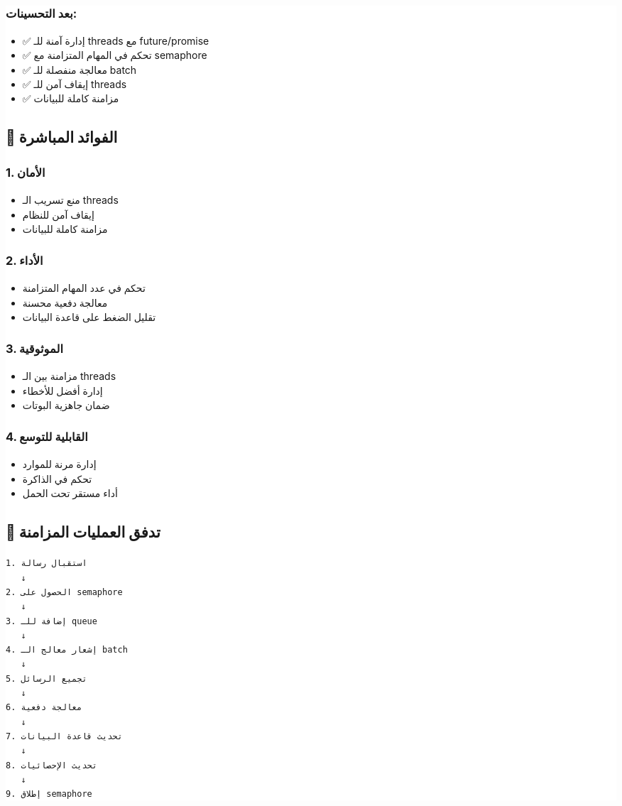 ### بعد التحسينات:
- ✅ إدارة آمنة للـ threads مع future/promise
- ✅ تحكم في المهام المتزامنة مع semaphore
- ✅ معالجة منفصلة للـ batch
- ✅ إيقاف آمن للـ threads
- ✅ مزامنة كاملة للبيانات

## 🎯 الفوائد المباشرة

### 1. **الأمان**
- منع تسريب الـ threads
- إيقاف آمن للنظام
- مزامنة كاملة للبيانات

### 2. **الأداء**
- تحكم في عدد المهام المتزامنة
- معالجة دفعية محسنة
- تقليل الضغط على قاعدة البيانات

### 3. **الموثوقية**
- مزامنة بين الـ threads
- إدارة أفضل للأخطاء
- ضمان جاهزية البوتات

### 4. **القابلية للتوسع**
- إدارة مرنة للموارد
- تحكم في الذاكرة
- أداء مستقر تحت الحمل

## 🔄 تدفق العمليات المزامنة

```
1. استقبال رسالة
   ↓
2. الحصول على semaphore
   ↓
3. إضافة للـ queue
   ↓
4. إشعار معالج الـ batch
   ↓
5. تجميع الرسائل
   ↓
6. معالجة دفعية
   ↓
7. تحديث قاعدة البيانات
   ↓
8. تحديث الإحصائيات
   ↓
9. إطلاق semaphore
```
